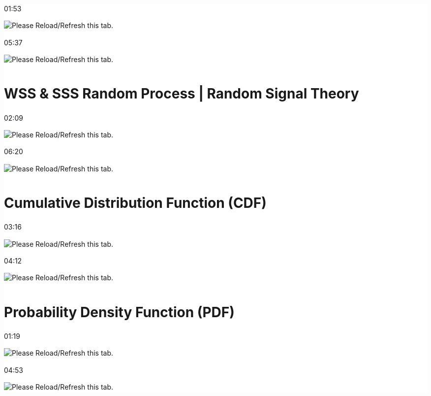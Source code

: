 ﻿01:53﻿

![Please Reload/Refresh this tab.](https://storage.googleapis.com/askify-screenshot/OSjrUF0MkseKhHUgi4Do1evgFDg2/extension_screenshots/screenshot_default_2409e4ee-078b-47b9-9205-42489051d6ae.jpeg)

  

  

﻿05:37﻿

![Please Reload/Refresh this tab.](https://storage.googleapis.com/askify-screenshot/OSjrUF0MkseKhHUgi4Do1evgFDg2/extension_screenshots/screenshot_default_d29214fb-6d03-4deb-b703-38217b37dc13.jpeg)


WSS & SSS Random Process | Random Signal Theory 
================================================

﻿02:09﻿

![Please Reload/Refresh this tab.](https://storage.googleapis.com/askify-screenshot/OSjrUF0MkseKhHUgi4Do1evgFDg2/extension_screenshots/screenshot_default_37f087b2-ad78-4195-a734-b68a61ac2a7a.jpeg)

  

  

  

﻿06:20﻿

![Please Reload/Refresh this tab.](https://storage.googleapis.com/askify-screenshot/OSjrUF0MkseKhHUgi4Do1evgFDg2/extension_screenshots/screenshot_default_f2f5d2a3-1337-41ef-813a-fa2e25775c65.jpeg)


Cumulative Distribution Function (CDF) 
=======================================

﻿03:16﻿

![Please Reload/Refresh this tab.](https://storage.googleapis.com/askify-screenshot/OSjrUF0MkseKhHUgi4Do1evgFDg2/extension_screenshots/screenshot_default_0c59f565-1357-44c6-ae74-25f2dc183700.jpeg)

  

  

﻿04:12﻿

![Please Reload/Refresh this tab.](https://storage.googleapis.com/askify-screenshot/OSjrUF0MkseKhHUgi4Do1evgFDg2/extension_screenshots/screenshot_default_1917bab3-bf66-4240-b293-c1f080e1d3d2.jpeg)



Probability Density Function (PDF) 
===================================

﻿01:19﻿

![Please Reload/Refresh this tab.](https://storage.googleapis.com/askify-screenshot/OSjrUF0MkseKhHUgi4Do1evgFDg2/extension_screenshots/screenshot_default_c7698e20-8883-4309-874f-ef2ff0a82057.jpeg)

  

  

﻿04:53﻿

![Please Reload/Refresh this tab.](https://storage.googleapis.com/askify-screenshot/OSjrUF0MkseKhHUgi4Do1evgFDg2/extension_screenshots/screenshot_default_59223630-67bd-4c1a-99d5-9bf059c8f6d0.jpeg)

  

  